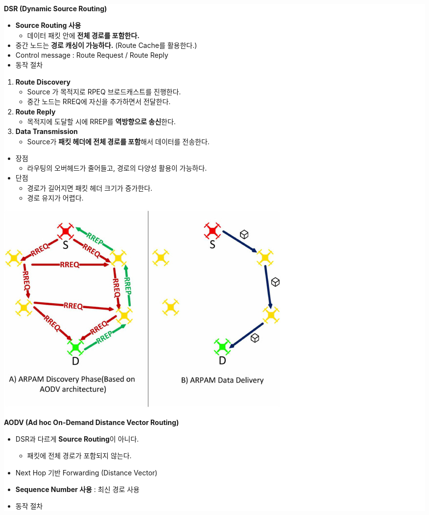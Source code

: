 

**DSR (Dynamic Source Routing)**

- **Source Routing 사용** 
  - 데이터 패킷 안에 **전체 경로를 포함한다.**
- 중간 노드는 **경로 캐싱이 가능하다.** (Route Cache를 활용한다.)
- Control message : Route Request / Route Reply
- 동작 절차

1. **Route Discovery** 
   - Source 가 목적지로 RPEQ 브로드캐스트를 진행한다.
   - 중간 노드는 RREQ에 자신을 추가하면서 전달한다. 
2. **Route Reply**
   - 목적지에 도달할 시에 RREP를 **역방향으로 송신**한다. 
3. **Data Transmission**
   - Source가 **패킷 헤더에 전체 경로를 포함**해서 데이터를 전송한다. 

- 장점 
  - 라우팅의 오버헤드가 줄어들고, 경로의 다양성 활용이 가능하다.
- 단점
  - 경로가 길어지면 패킷 헤더 크기가 증가한다. 
  - 경로 유지가 어렵다. 

![DSR](/../images/2025-06-11-WMC_6/DSR.jpg)

**AODV (Ad hoc On-Demand Distance Vector Routing)**

- DSR과 다르게 **Source Routing**이 아니다. 
  - 패킷에 전체 경로가 포함되지 않는다.
- Next Hop 기반 Forwarding (Distance Vector)
- **Sequence Number 사용** : 최신 경로 사용 

- 동작 절차
